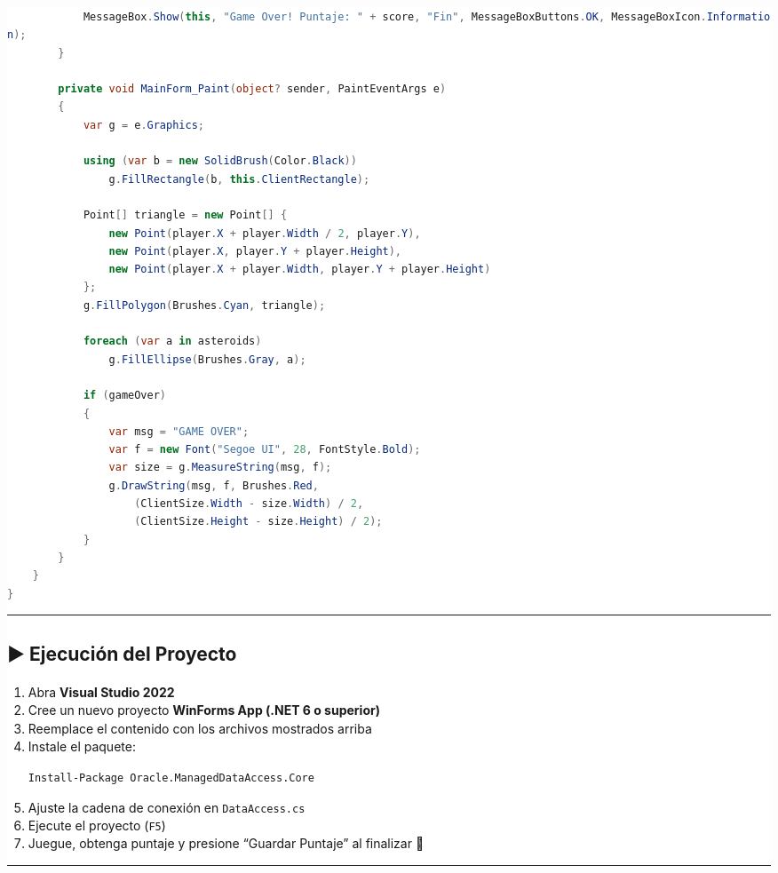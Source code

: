 ```csharp
            MessageBox.Show(this, "Game Over! Puntaje: " + score, "Fin", MessageBoxButtons.OK, MessageBoxIcon.Information);
        }

        private void MainForm_Paint(object? sender, PaintEventArgs e)
        {
            var g = e.Graphics;

            using (var b = new SolidBrush(Color.Black))
                g.FillRectangle(b, this.ClientRectangle);

            Point[] triangle = new Point[] {
                new Point(player.X + player.Width / 2, player.Y),
                new Point(player.X, player.Y + player.Height),
                new Point(player.X + player.Width, player.Y + player.Height)
            };
            g.FillPolygon(Brushes.Cyan, triangle);

            foreach (var a in asteroids)
                g.FillEllipse(Brushes.Gray, a);

            if (gameOver)
            {
                var msg = "GAME OVER";
                var f = new Font("Segoe UI", 28, FontStyle.Bold);
                var size = g.MeasureString(msg, f);
                g.DrawString(msg, f, Brushes.Red,
                    (ClientSize.Width - size.Width) / 2,
                    (ClientSize.Height - size.Height) / 2);
            }
        }
    }
}
```

---

## ▶️ Ejecución del Proyecto

1. Abra **Visual Studio 2022**  
2. Cree un nuevo proyecto **WinForms App (.NET 6 o superior)**  
3. Reemplace el contenido con los archivos mostrados arriba  
4. Instale el paquete:
   ```
   Install-Package Oracle.ManagedDataAccess.Core
   ```
5. Ajuste la cadena de conexión en `DataAccess.cs`  
6. Ejecute el proyecto (`F5`)  
7. Juegue, obtenga puntaje y presione “Guardar Puntaje” al finalizar 🎯

---
